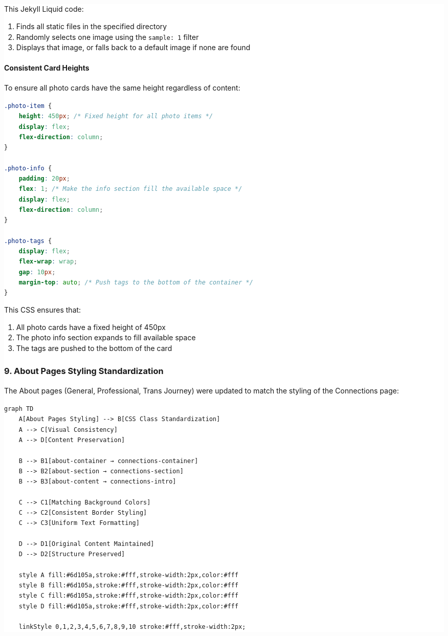 This Jekyll Liquid code:
1. Finds all static files in the specified directory
2. Randomly selects one image using the `sample: 1` filter
3. Displays that image, or falls back to a default image if none are found

#### Consistent Card Heights

To ensure all photo cards have the same height regardless of content:

```css
.photo-item {
    height: 450px; /* Fixed height for all photo items */
    display: flex;
    flex-direction: column;
}

.photo-info {
    padding: 20px;
    flex: 1; /* Make the info section fill the available space */
    display: flex;
    flex-direction: column;
}

.photo-tags {
    display: flex;
    flex-wrap: wrap;
    gap: 10px;
    margin-top: auto; /* Push tags to the bottom of the container */
}
```

This CSS ensures that:
1. All photo cards have a fixed height of 450px
2. The photo info section expands to fill available space
3. The tags are pushed to the bottom of the card

### 9. About Pages Styling Standardization

The About pages (General, Professional, Trans Journey) were updated to match the styling of the Connections page:

```mermaid
graph TD
    A[About Pages Styling] --> B[CSS Class Standardization]
    A --> C[Visual Consistency]
    A --> D[Content Preservation]
    
    B --> B1[about-container → connections-container]
    B --> B2[about-section → connections-section]
    B --> B3[about-content → connections-intro]
    
    C --> C1[Matching Background Colors]
    C --> C2[Consistent Border Styling]
    C --> C3[Uniform Text Formatting]
    
    D --> D1[Original Content Maintained]
    D --> D2[Structure Preserved]
    
    style A fill:#6d105a,stroke:#fff,stroke-width:2px,color:#fff
    style B fill:#6d105a,stroke:#fff,stroke-width:2px,color:#fff
    style C fill:#6d105a,stroke:#fff,stroke-width:2px,color:#fff
    style D fill:#6d105a,stroke:#fff,stroke-width:2px,color:#fff
    
    linkStyle 0,1,2,3,4,5,6,7,8,9,10 stroke:#fff,stroke-width:2px;
```

